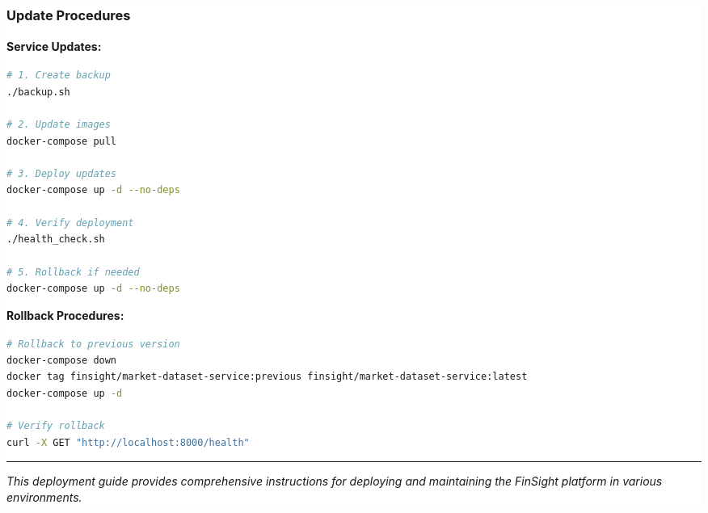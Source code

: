 ### Update Procedures

**Service Updates:**

```bash
# 1. Create backup
./backup.sh

# 2. Update images
docker-compose pull

# 3. Deploy updates
docker-compose up -d --no-deps

# 4. Verify deployment
./health_check.sh

# 5. Rollback if needed
docker-compose up -d --no-deps
```

**Rollback Procedures:**

```bash
# Rollback to previous version
docker-compose down
docker tag finsight/market-dataset-service:previous finsight/market-dataset-service:latest
docker-compose up -d

# Verify rollback
curl -X GET "http://localhost:8000/health"
```

---

_This deployment guide provides comprehensive instructions for deploying and maintaining the FinSight platform in various environments._
